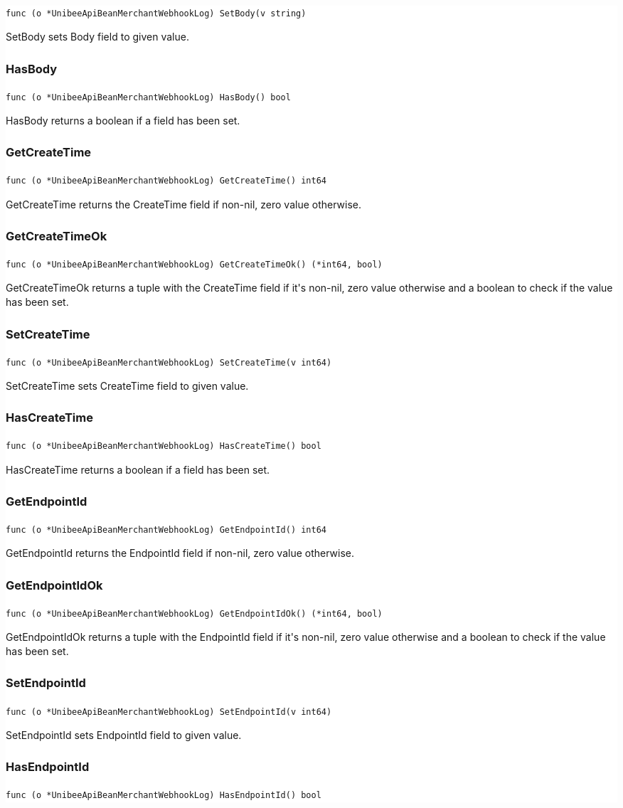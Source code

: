 `func (o *UnibeeApiBeanMerchantWebhookLog) SetBody(v string)`

SetBody sets Body field to given value.

### HasBody

`func (o *UnibeeApiBeanMerchantWebhookLog) HasBody() bool`

HasBody returns a boolean if a field has been set.

### GetCreateTime

`func (o *UnibeeApiBeanMerchantWebhookLog) GetCreateTime() int64`

GetCreateTime returns the CreateTime field if non-nil, zero value otherwise.

### GetCreateTimeOk

`func (o *UnibeeApiBeanMerchantWebhookLog) GetCreateTimeOk() (*int64, bool)`

GetCreateTimeOk returns a tuple with the CreateTime field if it's non-nil, zero value otherwise
and a boolean to check if the value has been set.

### SetCreateTime

`func (o *UnibeeApiBeanMerchantWebhookLog) SetCreateTime(v int64)`

SetCreateTime sets CreateTime field to given value.

### HasCreateTime

`func (o *UnibeeApiBeanMerchantWebhookLog) HasCreateTime() bool`

HasCreateTime returns a boolean if a field has been set.

### GetEndpointId

`func (o *UnibeeApiBeanMerchantWebhookLog) GetEndpointId() int64`

GetEndpointId returns the EndpointId field if non-nil, zero value otherwise.

### GetEndpointIdOk

`func (o *UnibeeApiBeanMerchantWebhookLog) GetEndpointIdOk() (*int64, bool)`

GetEndpointIdOk returns a tuple with the EndpointId field if it's non-nil, zero value otherwise
and a boolean to check if the value has been set.

### SetEndpointId

`func (o *UnibeeApiBeanMerchantWebhookLog) SetEndpointId(v int64)`

SetEndpointId sets EndpointId field to given value.

### HasEndpointId

`func (o *UnibeeApiBeanMerchantWebhookLog) HasEndpointId() bool`
